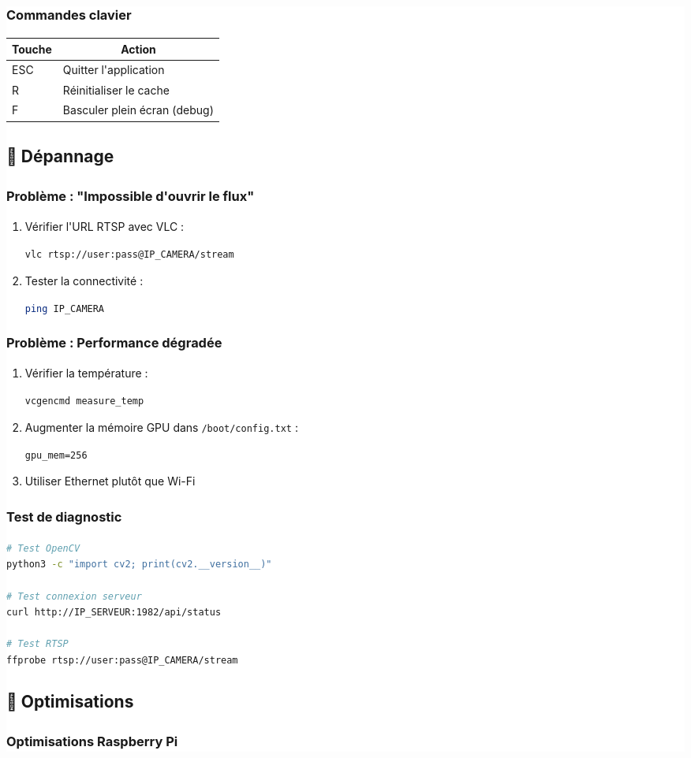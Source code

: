 ### Commandes clavier

| Touche | Action |
|--------|--------|
| ESC | Quitter l'application |
| R | Réinitialiser le cache |
| F | Basculer plein écran (debug) |

## 🔧 Dépannage

### Problème : "Impossible d'ouvrir le flux"

1. Vérifier l'URL RTSP avec VLC :
   ```bash
   vlc rtsp://user:pass@IP_CAMERA/stream
   ```

2. Tester la connectivité :
   ```bash
   ping IP_CAMERA
   ```

### Problème : Performance dégradée

1. Vérifier la température :
   ```bash
   vcgencmd measure_temp
   ```

2. Augmenter la mémoire GPU dans `/boot/config.txt` :
   ```
   gpu_mem=256
   ```

3. Utiliser Ethernet plutôt que Wi-Fi

### Test de diagnostic

```bash
# Test OpenCV
python3 -c "import cv2; print(cv2.__version__)"

# Test connexion serveur
curl http://IP_SERVEUR:1982/api/status

# Test RTSP
ffprobe rtsp://user:pass@IP_CAMERA/stream
```

## 🎯 Optimisations

### Optimisations Raspberry Pi
